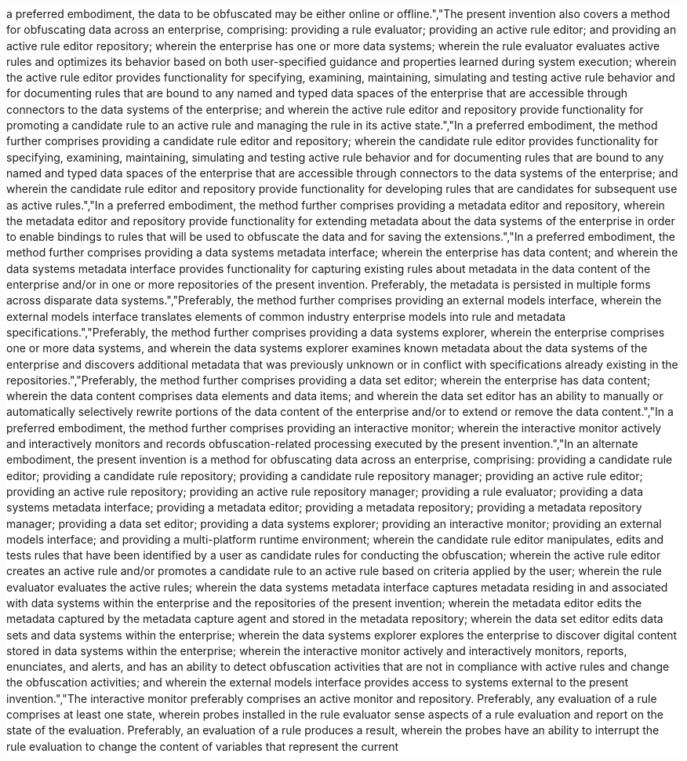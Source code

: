 a preferred embodiment, the data to be obfuscated may be either online or offline.","The present invention also covers a method for obfuscating data across an enterprise, comprising: providing a rule evaluator; providing an active rule editor; and providing an active rule editor repository; wherein the enterprise has one or more data systems; wherein the rule evaluator evaluates active rules and optimizes its behavior based on both user-specified guidance and properties learned during system execution; wherein the active rule editor provides functionality for specifying, examining, maintaining, simulating and testing active rule behavior and for documenting rules that are bound to any named and typed data spaces of the enterprise that are accessible through connectors to the data systems of the enterprise; and wherein the active rule editor and repository provide functionality for promoting a candidate rule to an active rule and managing the rule in its active state.","In a preferred embodiment, the method further comprises providing a candidate rule editor and repository; wherein the candidate rule editor provides functionality for specifying, examining, maintaining, simulating and testing active rule behavior and for documenting rules that are bound to any named and typed data spaces of the enterprise that are accessible through connectors to the data systems of the enterprise; and wherein the candidate rule editor and repository provide functionality for developing rules that are candidates for subsequent use as active rules.","In a preferred embodiment, the method further comprises providing a metadata editor and repository, wherein the metadata editor and repository provide functionality for extending metadata about the data systems of the enterprise in order to enable bindings to rules that will be used to obfuscate the data and for saving the extensions.","In a preferred embodiment, the method further comprises providing a data systems metadata interface; wherein the enterprise has data content; and wherein the data systems metadata interface provides functionality for capturing existing rules about metadata in the data content of the enterprise and\/or in one or more repositories of the present invention. Preferably, the metadata is persisted in multiple forms across disparate data systems.","Preferably, the method further comprises providing an external models interface, wherein the external models interface translates elements of common industry enterprise models into rule and metadata specifications.","Preferably, the method further comprises providing a data systems explorer, wherein the enterprise comprises one or more data systems, and wherein the data systems explorer examines known metadata about the data systems of the enterprise and discovers additional metadata that was previously unknown or in conflict with specifications already existing in the repositories.","Preferably, the method further comprises providing a data set editor; wherein the enterprise has data content; wherein the data content comprises data elements and data items; and wherein the data set editor has an ability to manually or automatically selectively rewrite portions of the data content of the enterprise and\/or to extend or remove the data content.","In a preferred embodiment, the method further comprises providing an interactive monitor; wherein the interactive monitor actively and interactively monitors and records obfuscation-related processing executed by the present invention.","In an alternate embodiment, the present invention is a method for obfuscating data across an enterprise, comprising: providing a candidate rule editor; providing a candidate rule repository; providing a candidate rule repository manager; providing an active rule editor; providing an active rule repository; providing an active rule repository manager; providing a rule evaluator; providing a data systems metadata interface; providing a metadata editor; providing a metadata repository; providing a metadata repository manager; providing a data set editor; providing a data systems explorer; providing an interactive monitor; providing an external models interface; and providing a multi-platform runtime environment; wherein the candidate rule editor manipulates, edits and tests rules that have been identified by a user as candidate rules for conducting the obfuscation; wherein the active rule editor creates an active rule and\/or promotes a candidate rule to an active rule based on criteria applied by the user; wherein the rule evaluator evaluates the active rules; wherein the data systems metadata interface captures metadata residing in and associated with data systems within the enterprise and the repositories of the present invention; wherein the metadata editor edits the metadata captured by the metadata capture agent and stored in the metadata repository; wherein the data set editor edits data sets and data systems within the enterprise; wherein the data systems explorer explores the enterprise to discover digital content stored in data systems within the enterprise; wherein the interactive monitor actively and interactively monitors, reports, enunciates, and alerts, and has an ability to detect obfuscation activities that are not in compliance with active rules and change the obfuscation activities; and wherein the external models interface provides access to systems external to the present invention.","The interactive monitor preferably comprises an active monitor and repository. Preferably, any evaluation of a rule comprises at least one state, wherein probes installed in the rule evaluator sense aspects of a rule evaluation and report on the state of the evaluation. Preferably, an evaluation of a rule produces a result, wherein the probes have an ability to interrupt the rule evaluation to change the content of variables that represent the current
